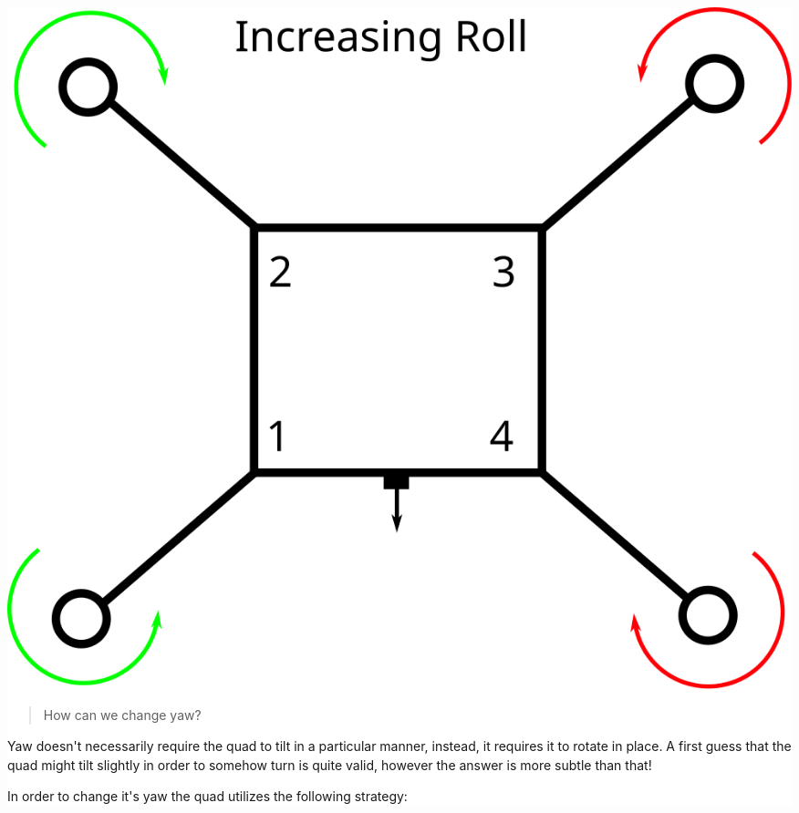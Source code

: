 ![Increase Roll](/assets/images/2015/05/roll-cw-1.svg)

> How can we change yaw?

Yaw doesn't necessarily require the quad to tilt in a particular manner, instead, it requires it to rotate in place. A first guess that the quad might tilt slightly in order to somehow turn is quite valid, however the answer is more subtle than that!

In order to change it's yaw the quad utilizes the following strategy:
